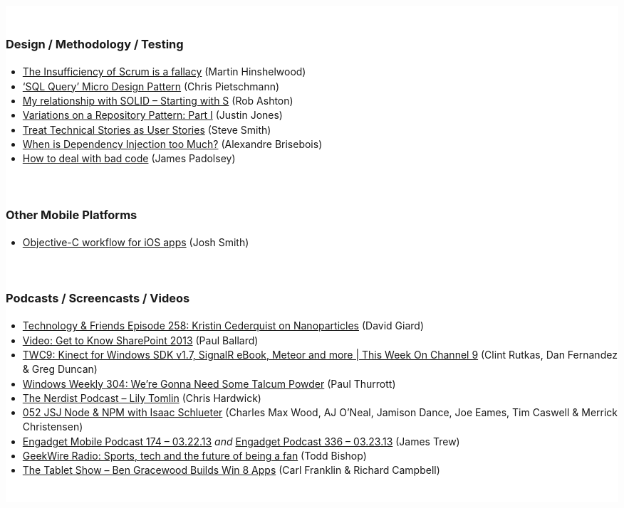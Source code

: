 &#160;

### <a name="design"></a>Design / Methodology / Testing

  * <a href="http://feeds.hinshelwood.com/~/39337342/0/visualstudioalm~The-Insufficiency-of-Scrum-is-a-fallacy/" target="_blank">The Insufficiency of Scrum is a fallacy</a> (Martin Hinshelwood)
  * <a href="http://feedproxy.google.com/~r/crpietschmann/~3/eL77kgtwd3M/post.aspx" target="_blank">‘SQL Query’ Micro Design Pattern</a> (Chris Pietschmann)
  * <a href="http://codeofrob.com/entries/my-relationship-with-solid---starting-with-s.html" target="_blank">My relationship with SOLID &#8211; Starting with S</a> (Rob Ashton)
  * <a href="http://feedproxy.google.com/~r/geekswithblogs/~3/xbtw1l6CU5A/variations-on-a-repository-pattern-part-i.aspx" target="_blank">Variations on a Repository Pattern: Part I</a> (Justin Jones)
  * <a href="http://feeds.dzone.com/~r/zones/agile/~3/fms1lOXbIa4/treat-technical-stories-user" target="_blank">Treat Technical Stories as User Stories</a> (Steve Smith)
  * <a href="http://alexandrebrisebois.wordpress.com/2013/03/22/when-is-dependency-injection-too-much/" target="_blank">When is Dependency Injection too Much?</a> (Alexandre Brisebois)
  * <a href="http://james.padolsey.com/general/how-to-deal-with-bad-code/" target="_blank">How to deal with bad code</a> (James Padolsey)

&#160;

### <a name="mobile"></a>Other Mobile Platforms

  * <a href="http://joshsmithonwpf.wordpress.com/2013/03/24/objective-c-workflow-for-ios-apps/" target="_blank">Objective-C workflow for iOS apps</a> (Josh Smith)

&#160;

### <a name="podcasts"></a>Podcasts / Screencasts / Videos

  * <a href="http://feedproxy.google.com/~r/TechnologyAndFriends/~3/0xbvRBkp-6c/tf258.aspx" target="_blank">Technology & Friends Episode 258: Kristin Cederquist on Nanoparticles</a> (David Giard)
  * <a href="http://blog.pluralsight.com/2013/03/22/video-get-to-know-sharepoint-2013/" target="_blank">Video: Get to Know SharePoint 2013</a> (Paul Ballard)
  * <a href="http://channel9.msdn.com/Shows/This+Week+On+Channel+9/TWC9-March-22-2013" target="_blank">TWC9: Kinect for Windows SDK v1.7, SignalR eBook, Meteor and more | This Week On Channel 9</a> (Clint Rutkas, Dan Fernandez & Greg Duncan)
  * <a href="http://winsupersite.com/podcasts/windows-weekly-304-were-gonna-need-some-talcum-powder" target="_blank">Windows Weekly 304: We&#8217;re Gonna Need Some Talcum Powder</a> (Paul Thurrott)
  * <a href="http://nerdist.libsyn.com/lily-tomlin" target="_blank">The Nerdist Podcast &#8211; Lily Tomlin</a> (Chris Hardwick)
  * <a href="http://javascriptjabber.com/052-jsj-node-npm-with-isaac-schlueter/" target="_blank">052 JSJ Node & NPM with Isaac Schlueter</a> (Charles Max Wood, AJ O&#8217;Neal, Jamison Dance, Joe Eames, Tim Caswell & Merrick Christensen)
  * <a href="http://feedproxy.google.com/~r/weblogsinc/engadget/~3/U8JUcc3WtxU/" target="_blank">Engadget Mobile Podcast 174 &#8211; 03.22.13</a> _and_ <a href="http://www.engadget.com/2013/03/23/engadget-podcast-336-03-23-13/" target="_blank">Engadget Podcast 336 &#8211; 03.23.13</a> (James Trew)
  * <a href="http://feedproxy.google.com/~r/geekwire/~3/-aWUMJLddBA/" target="_blank">GeekWire Radio: Sports, tech and the future of being a fan</a> (Todd Bishop)
  * <a href="http://www.thetabletshow.com/default.aspx?ShowNum=77" target="_blank">The Tablet Show &#8211; Ben Gracewood Builds Win 8 Apps</a> (Carl Franklin & Richard Campbell)

&#160;
